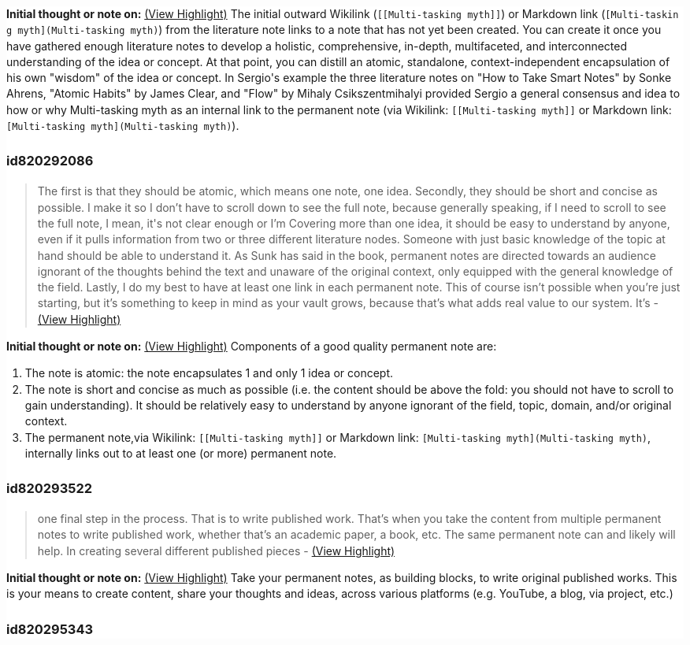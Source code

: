 **Initial thought or note on:** [(View Highlight)](https://read.readwise.io/read/01je8b153majp3tmeex42v85cc)
The initial outward Wikilink (`[[Multi-tasking myth]]`) or Markdown link (`[Multi-tasking myth](Multi-tasking myth)`) from the literature note links to a note that has not yet been created. You can create it once you have gathered enough literature notes to develop a holistic, comprehensive, in-depth, multifaceted, and interconnected understanding of the idea or concept. At that point, you can distill an atomic, standalone, context-independent encapsulation of his own "wisdom" of the idea or concept.
In Sergio's example the three literature notes on "How to Take Smart Notes" by Sonke Ahrens, "Atomic Habits" by James Clear, and "Flow" by Mihaly Csikszentmihalyi provided Sergio a general consensus and idea to how or why Multi-tasking myth as an internal link to the permanent note (via Wikilink: `[[Multi-tasking myth]]` or Markdown link: `[Multi-tasking myth](Multi-tasking myth)`).

### id820292086

> The first is that they should be atomic, which means one note, one idea. Secondly, they should be short and concise as possible. I make it so I don’t have to scroll down to see the full note, because generally speaking, if I need to scroll to see the full note, I mean, it's not clear enough or I’m Covering more than one idea, it should be easy to understand by anyone, even if it pulls information from two or three different literature nodes.
>   Someone with just basic knowledge of the topic at hand should be able to understand it. As Sunk has said in the book, permanent notes are directed towards an audience ignorant of the thoughts behind the text and unaware of the original context, only equipped with the general knowledge of the field. Lastly, I do my best to have at least one link in each permanent note. This of course isn’t possible when you’re just starting, but it’s something to keep in mind as your vault grows, because that’s what adds real value to our system. It’s
> \- [(View Highlight)](https://read.readwise.io/read/01je8bz5qyqjcqseh3e99qngnz)

**Initial thought or note on:** [(View Highlight)](https://read.readwise.io/read/01je8bz5qyqjcqseh3e99qngnz)
Components of a good quality permanent note are:
1. The note is atomic: the note encapsulates 1 and only 1 idea or concept.
2. The note is short and concise as much as possible (i.e. the content should be above the fold: you should not have to scroll to gain understanding). It should be relatively easy to understand by anyone ignorant of the field, topic, domain, and/or original context.
3. The permanent note,via Wikilink: `[[Multi-tasking myth]]` or Markdown link: `[Multi-tasking myth](Multi-tasking myth)`, internally links out to at least one (or more) permanent note.

### id820293522

> one final step in the process. That is to write published work. That’s when you take the content from multiple permanent notes to write published work, whether that’s an academic paper, a book, etc. The same permanent note can and likely will help.
>   In creating several different published pieces
> \- [(View Highlight)](https://read.readwise.io/read/01je8chsrpwynj0cne5m5afp8h)

**Initial thought or note on:** [(View Highlight)](https://read.readwise.io/read/01je8chsrpwynj0cne5m5afp8h)
Take your permanent notes, as building blocks, to write original published works. This is your means to create content, share your thoughts and ideas, across various platforms (e.g. YouTube, a blog, via project, etc.)

### id820295343
